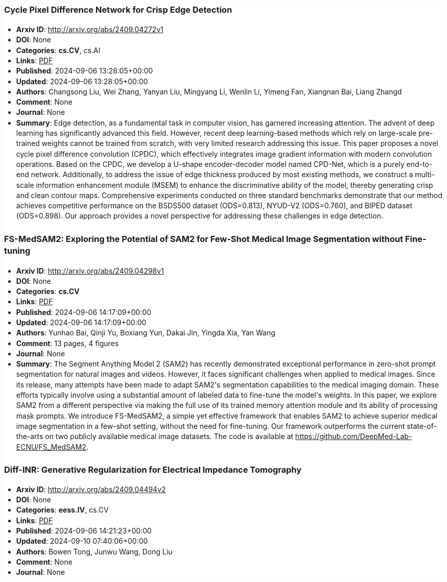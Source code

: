 ### Cycle Pixel Difference Network for Crisp Edge Detection
- **Arxiv ID**: http://arxiv.org/abs/2409.04272v1
- **DOI**: None
- **Categories**: **cs.CV**, cs.AI
- **Links**: [PDF](http://arxiv.org/pdf/2409.04272v1)
- **Published**: 2024-09-06 13:28:05+00:00
- **Updated**: 2024-09-06 13:28:05+00:00
- **Authors**: Changsong Liu, Wei Zhang, Yanyan Liu, Mingyang Li, Wenlin Li, Yimeng Fan, Xiangnan Bai, Liang Zhangd
- **Comment**: None
- **Journal**: None
- **Summary**: Edge detection, as a fundamental task in computer vision, has garnered increasing attention. The advent of deep learning has significantly advanced this field. However, recent deep learning-based methods which rely on large-scale pre-trained weights cannot be trained from scratch, with very limited research addressing this issue. This paper proposes a novel cycle pixel difference convolution (CPDC), which effectively integrates image gradient information with modern convolution operations. Based on the CPDC, we develop a U-shape encoder-decoder model named CPD-Net, which is a purely end-to-end network. Additionally, to address the issue of edge thickness produced by most existing methods, we construct a multi-scale information enhancement module (MSEM) to enhance the discriminative ability of the model, thereby generating crisp and clean contour maps. Comprehensive experiments conducted on three standard benchmarks demonstrate that our method achieves competitive performance on the BSDS500 dataset (ODS=0.813), NYUD-V2 (ODS=0.760), and BIPED dataset (ODS=0.898). Our approach provides a novel perspective for addressing these challenges in edge detection.



### FS-MedSAM2: Exploring the Potential of SAM2 for Few-Shot Medical Image Segmentation without Fine-tuning
- **Arxiv ID**: http://arxiv.org/abs/2409.04298v1
- **DOI**: None
- **Categories**: **cs.CV**
- **Links**: [PDF](http://arxiv.org/pdf/2409.04298v1)
- **Published**: 2024-09-06 14:17:09+00:00
- **Updated**: 2024-09-06 14:17:09+00:00
- **Authors**: Yunhao Bai, Qinji Yu, Boxiang Yun, Dakai Jin, Yingda Xia, Yan Wang
- **Comment**: 13 pages, 4 figures
- **Journal**: None
- **Summary**: The Segment Anything Model 2 (SAM2) has recently demonstrated exceptional performance in zero-shot prompt segmentation for natural images and videos. However, it faces significant challenges when applied to medical images. Since its release, many attempts have been made to adapt SAM2's segmentation capabilities to the medical imaging domain. These efforts typically involve using a substantial amount of labeled data to fine-tune the model's weights. In this paper, we explore SAM2 from a different perspective via making the full use of its trained memory attention module and its ability of processing mask prompts. We introduce FS-MedSAM2, a simple yet effective framework that enables SAM2 to achieve superior medical image segmentation in a few-shot setting, without the need for fine-tuning. Our framework outperforms the current state-of-the-arts on two publicly available medical image datasets. The code is available at https://github.com/DeepMed-Lab-ECNU/FS_MedSAM2.



### Diff-INR: Generative Regularization for Electrical Impedance Tomography
- **Arxiv ID**: http://arxiv.org/abs/2409.04494v2
- **DOI**: None
- **Categories**: **eess.IV**, cs.CV
- **Links**: [PDF](http://arxiv.org/pdf/2409.04494v2)
- **Published**: 2024-09-06 14:21:23+00:00
- **Updated**: 2024-09-10 07:40:06+00:00
- **Authors**: Bowen Tong, Junwu Wang, Dong Liu
- **Comment**: None
- **Journal**: None